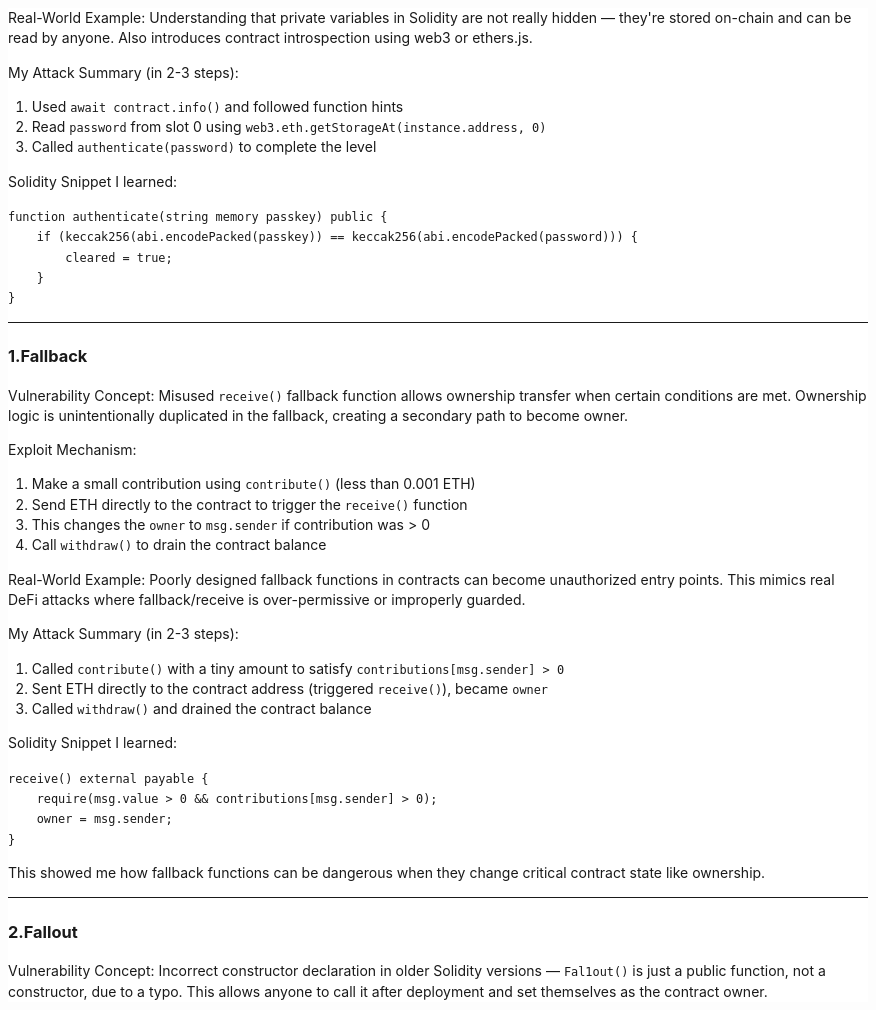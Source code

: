  Real-World Example:
Understanding that private variables in Solidity are not really hidden — they're stored on-chain and can be read by anyone. Also introduces contract introspection using web3 or ethers.js.

 My Attack Summary (in 2-3 steps):
1. Used `await contract.info()` and followed function hints
2. Read `password` from slot 0 using `web3.eth.getStorageAt(instance.address, 0)`
3. Called `authenticate(password)` to complete the level

 Solidity Snippet I learned:
```solidity
function authenticate(string memory passkey) public {
    if (keccak256(abi.encodePacked(passkey)) == keccak256(abi.encodePacked(password))) {
        cleared = true;
    }
}
```
---
###  1.Fallback

  Vulnerability Concept:
Misused `receive()` fallback function allows ownership transfer when certain conditions are met. Ownership logic is unintentionally duplicated in the fallback, creating a secondary path to become owner.

 Exploit Mechanism:
1. Make a small contribution using `contribute()` (less than 0.001 ETH)
2. Send ETH directly to the contract to trigger the `receive()` function
3. This changes the `owner` to `msg.sender` if contribution was > 0
4. Call `withdraw()` to drain the contract balance

 Real-World Example:
Poorly designed fallback functions in contracts can become unauthorized entry points. This mimics real DeFi attacks where fallback/receive is over-permissive or improperly guarded.

 My Attack Summary (in 2-3 steps):
1. Called `contribute()` with a tiny amount to satisfy `contributions[msg.sender] > 0`
2. Sent ETH directly to the contract address (triggered `receive()`), became `owner`
3. Called `withdraw()` and drained the contract balance

 Solidity Snippet I learned:
```solidity
receive() external payable {
    require(msg.value > 0 && contributions[msg.sender] > 0);
    owner = msg.sender;
}
```
 This showed me how fallback functions can be dangerous when they change critical contract state like ownership.

---
###  2.Fallout

  Vulnerability Concept:
Incorrect constructor declaration in older Solidity versions — `Fal1out()` is just a public function, not a constructor, due to a typo. This allows anyone to call it after deployment and set themselves as the contract owner.
